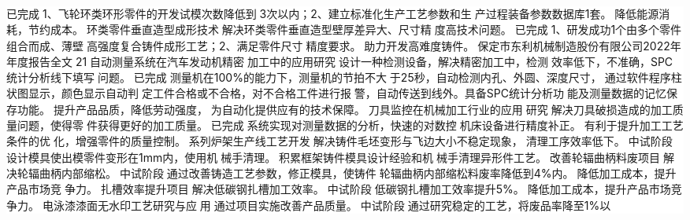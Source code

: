 已完成
1、飞轮环类环形零件的开发试模次数降低到
3次以内；2、建立标准化生产工艺参数和生
产过程装备参数数据库1套。
降低能源消耗，节约成本。
环类零件垂直造型成形技术
解决环类零件垂直造型壁厚差异大、尺寸精
度高技术问题。
已完成
1、研发成功1个由多个零件组合而成、薄壁
高强度复合铸件成形工艺；2、满足零件尺寸
精度要求。
助力开发高难度铸件。
保定市东利机械制造股份有限公司2022年年度报告全文
21
自动测量系统在汽车发动机精密
加工中的应用研究
设计一种检测设备，解决精密加工中，检测
效率低下，不准确，SPC统计分析线下填写
问题。
已完成
测量机在100%的能力下，测量机的节拍不大
于25秒，自动检测内孔、外圆、深度尺寸，
通过软件程序柱状图显示，颜色显示自动判
定工件合格或不合格，对不合格工件进行报
警，自动传送到线外。具备SPC统计分析功
能及测量数据的记忆保存功能。
提升产品品质，降低劳动强度，
为自动化提供应有的技术保障。
刀具监控在机械加工行业的应用
研究
解决刀具破损造成的加工质量问题，使得零
件获得更好的加工质量。
已完成
系统实现对测量数据的分析，快速的对数控
机床设备进行精度补正。
有利于提升加工工艺条件的优
化，增强零件的质量控制。
系列炉架生产线工艺开发
解决铸件毛坯变形与飞边大小不稳定现象，
清理工序效率低下。
中试阶段
设计模具使出模零件变形在1mm内，使用机
械手清理。
积累框架铸件模具设计经验和机
械手清理异形件工艺。
改善轮辐曲柄料废项目
解决轮辐曲柄内部缩松。
中试阶段
通过改善铸造工艺参数，修正模具，使铸件
轮辐曲柄内部缩松料废率降低到4%内。
降低加工成本，提升产品市场竞
争力。
扎槽效率提升项目
解决低碳钢扎槽加工效率。
中试阶段
低碳钢扎槽加工效率提升5%。
降低加工成本，提升产品市场竞
争力。
电泳漆漆面无水印工艺研究与应
用
通过项目实施改善产品质量。
中试阶段
通过研究稳定的工艺，将废品率降至1%以